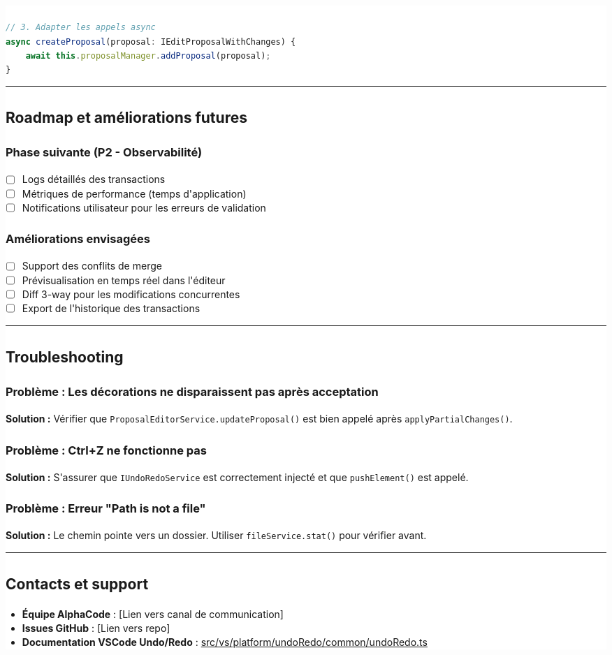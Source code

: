 ```typescript

// 3. Adapter les appels async
async createProposal(proposal: IEditProposalWithChanges) {
    await this.proposalManager.addProposal(proposal);
}
```

---

## Roadmap et améliorations futures

### Phase suivante (P2 - Observabilité)
- [ ] Logs détaillés des transactions
- [ ] Métriques de performance (temps d'application)
- [ ] Notifications utilisateur pour les erreurs de validation

### Améliorations envisagées
- [ ] Support des conflits de merge
- [ ] Prévisualisation en temps réel dans l'éditeur
- [ ] Diff 3-way pour les modifications concurrentes
- [ ] Export de l'historique des transactions

---

## Troubleshooting

### Problème : Les décorations ne disparaissent pas après acceptation

**Solution :** Vérifier que `ProposalEditorService.updateProposal()` est bien appelé après `applyPartialChanges()`.

### Problème : Ctrl+Z ne fonctionne pas

**Solution :** S'assurer que `IUndoRedoService` est correctement injecté et que `pushElement()` est appelé.

### Problème : Erreur "Path is not a file"

**Solution :** Le chemin pointe vers un dossier. Utiliser `fileService.stat()` pour vérifier avant.

---

## Contacts et support

- **Équipe AlphaCode** : [Lien vers canal de communication]
- **Issues GitHub** : [Lien vers repo]
- **Documentation VSCode Undo/Redo** : [src/vs/platform/undoRedo/common/undoRedo.ts](../../../platform/undoRedo/common/undoRedo.ts)
